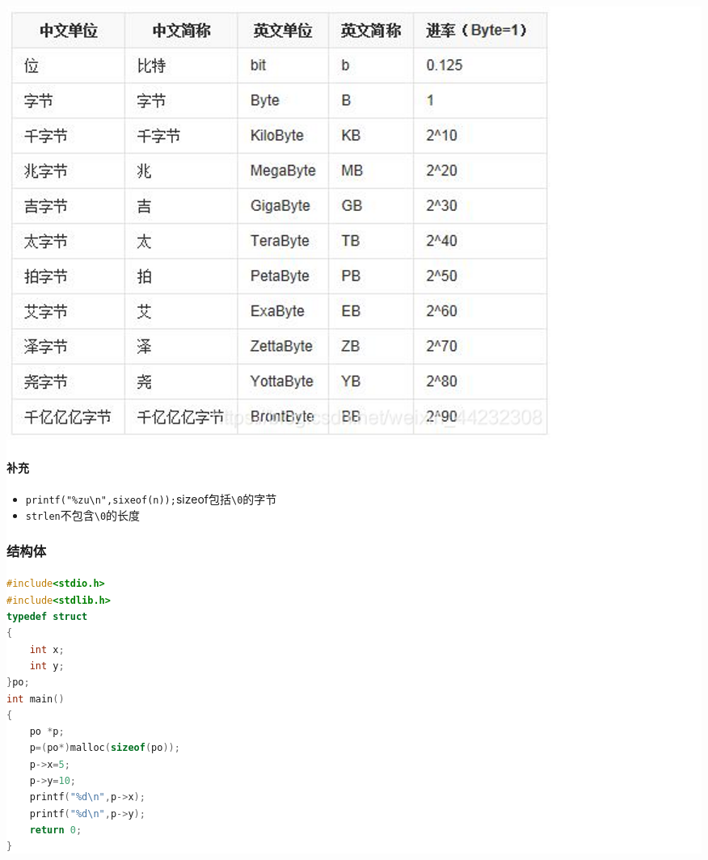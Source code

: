 ![image-20250408210246681](数据结构.assets/image-20250408210246681.png)

#### 补充

* `printf("%zu\n",sixeof(n));`sizeof包括`\0`的字节
* `strlen`不包含`\0`的长度









### 结构体

````c
#include<stdio.h>
#include<stdlib.h>
typedef struct
{
    int x;
    int y;
}po;
int main()
{
    po *p;
    p=(po*)malloc(sizeof(po));
    p->x=5;
    p->y=10;
    printf("%d\n",p->x);
    printf("%d\n",p->y);
    return 0;
}
````

